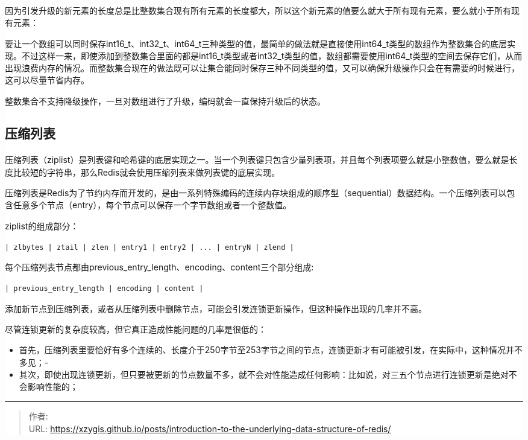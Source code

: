 因为引发升级的新元素的长度总是比整数集合现有所有元素的长度都大，所以这个新元素的值要么就大于所有现有元素，要么就小于所有现有元素：

要让一个数组可以同时保存int16_t、int32_t、int64_t三种类型的值，最简单的做法就是直接使用int64_t类型的数组作为整数集合的底层实现。不过这样一来，即使添加到整数集合里面的都是int16_t类型或者int32_t类型的值，数组都需要使用int64_t类型的空间去保存它们，从而出现浪费内存的情况。而整数集合现在的做法既可以让集合能同时保存三种不同类型的值，又可以确保升级操作只会在有需要的时候进行，这可以尽量节省内存。

整数集合不支持降级操作，一旦对数组进行了升级，编码就会一直保持升级后的状态。

## 压缩列表
压缩列表（ziplist）是列表键和哈希键的底层实现之一。当一个列表键只包含少量列表项，并且每个列表项要么就是小整数值，要么就是长度比较短的字符串，那么Redis就会使用压缩列表来做列表键的底层实现。

压缩列表是Redis为了节约内存而开发的，是由一系列特殊编码的连续内存块组成的顺序型（sequential）数据结构。一个压缩列表可以包含任意多个节点（entry），每个节点可以保存一个字节数组或者一个整数值。

ziplist的组成部分：
```shell
| zlbytes | ztail | zlen | entry1 | entry2 | ... | entryN | zlend | 
```

每个压缩列表节点都由previous_entry_length、encoding、content三个部分组成:
```shell
| previous_entry_length | encoding | content |
```

添加新节点到压缩列表，或者从压缩列表中删除节点，可能会引发连锁更新操作，但这种操作出现的几率并不高。

尽管连锁更新的复杂度较高，但它真正造成性能问题的几率是很低的：
- 首先，压缩列表里要恰好有多个连续的、长度介于250字节至253字节之间的节点，连锁更新才有可能被引发，在实际中，这种情况并不多见；-
- 其次，即使出现连锁更新，但只要被更新的节点数量不多，就不会对性能造成任何影响：比如说，对三五个节点进行连锁更新是绝对不会影响性能的；

[^1]:《Redis设计与实现》

---

> 作者:   
> URL: https://xzygis.github.io/posts/introduction-to-the-underlying-data-structure-of-redis/  

